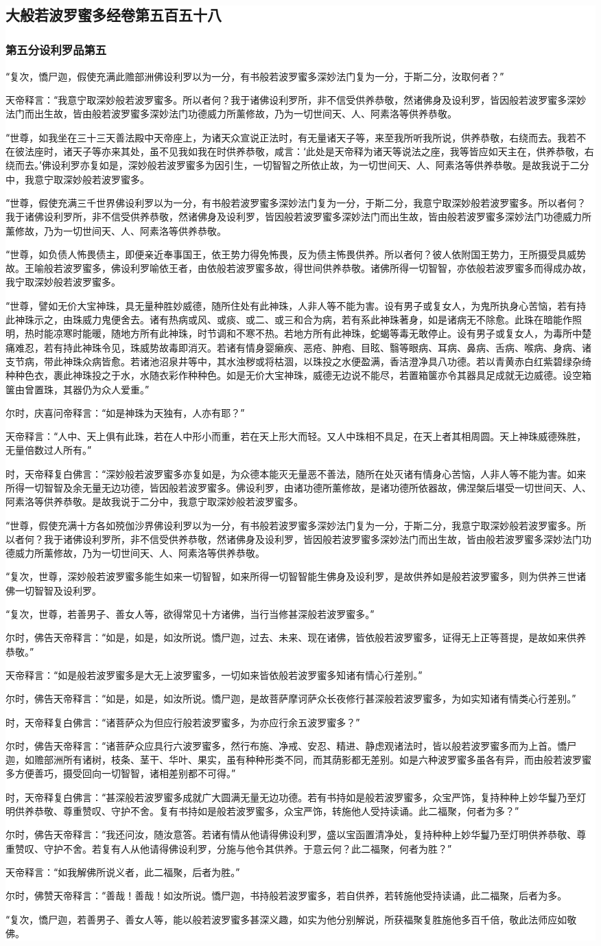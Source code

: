 ## 大般若波罗蜜多经卷第五百五十八

### 第五分设利罗品第五

“复次，憍尸迦，假使充满此赡部洲佛设利罗以为一分，有书般若波罗蜜多深妙法门复为一分，于斯二分，汝取何者？”

天帝释言：“我意宁取深妙般若波罗蜜多。所以者何？我于诸佛设利罗所，非不信受供养恭敬，然诸佛身及设利罗，皆因般若波罗蜜多深妙法门而出生故，皆由般若波罗蜜多深妙法门功德威力所薰修故，乃为一切世间天、人、阿素洛等供养恭敬。

“世尊，如我坐在三十三天善法殿中天帝座上，为诸天众宣说正法时，有无量诸天子等，来至我所听我所说，供养恭敬，右绕而去。我若不在彼法座时，诸天子等亦来其处，虽不见我如我在时供养恭敬，咸言：‘此处是天帝释为诸天等说法之座，我等皆应如天主在，供养恭敬，右绕而去。’佛设利罗亦复如是，深妙般若波罗蜜多为因引生，一切智智之所依止故，为一切世间天、人、阿素洛等供养恭敬。是故我说于二分中，我意宁取深妙般若波罗蜜多。

“世尊，假使充满三千世界佛设利罗以为一分，有书般若波罗蜜多深妙法门复为一分，于斯二分，我意宁取深妙般若波罗蜜多。所以者何？我于诸佛设利罗所，非不信受供养恭敬，然诸佛身及设利罗，皆因般若波罗蜜多深妙法门而出生故，皆由般若波罗蜜多深妙法门功德威力所薰修故，乃为一切世间天、人、阿素洛等供养恭敬。

“世尊，如负债人怖畏债主，即便亲近奉事国王，依王势力得免怖畏，反为债主怖畏供养。所以者何？彼人依附国王势力，王所摄受具威势故。王喻般若波罗蜜多，佛设利罗喻依王者，由依般若波罗蜜多故，得世间供养恭敬。诸佛所得一切智智，亦依般若波罗蜜多而得成办故，我宁取深妙般若波罗蜜多。

“世尊，譬如无价大宝神珠，具无量种胜妙威德，随所住处有此神珠，人非人等不能为害。设有男子或复女人，为鬼所执身心苦恼，若有持此神珠示之，由珠威力鬼便舍去。诸有热病或风、或痰、或二、或三和合为病，若有系此神珠著身，如是诸病无不除愈。此珠在暗能作照明，热时能凉寒时能暖，随地方所有此神珠，时节调和不寒不热。若地方所有此神珠，蛇蝎等毒无敢停止。设有男子或复女人，为毒所中楚痛难忍，若有持此神珠令见，珠威势故毒即消灭。若诸有情身婴癞疾、恶疮、肿疱、目眩、翳等眼病、耳病、鼻病、舌病、喉病、身病、诸支节病，带此神珠众病皆愈。若诸池沼泉井等中，其水浊秽或将枯涸，以珠投之水便盈满，香洁澄净具八功德。若以青黄赤白红紫碧绿杂绮种种色衣，裹此神珠投之于水，水随衣彩作种种色。如是无价大宝神珠，威德无边说不能尽，若置箱箧亦令其器具足成就无边威德。设空箱箧由曾置珠，其器仍为众人爱重。”

尔时，庆喜问帝释言：“如是神珠为天独有，人亦有耶？”

天帝释言：“人中、天上俱有此珠，若在人中形小而重，若在天上形大而轻。又人中珠相不具足，在天上者其相周圆。天上神珠威德殊胜，无量倍数过人所有。”

时，天帝释复白佛言：“深妙般若波罗蜜多亦复如是，为众德本能灭无量恶不善法，随所在处灭诸有情身心苦恼，人非人等不能为害。如来所得一切智智及余无量无边功德，皆因般若波罗蜜多。佛设利罗，由诸功德所薰修故，是诸功德所依器故，佛涅槃后堪受一切世间天、人、阿素洛等供养恭敬。是故我说于二分中，我意宁取深妙般若波罗蜜多。

“世尊，假使充满十方各如殑伽沙界佛设利罗以为一分，有书般若波罗蜜多深妙法门复为一分，于斯二分，我意宁取深妙般若波罗蜜多。所以者何？我于诸佛设利罗所，非不信受供养恭敬，然诸佛身及设利罗，皆因般若波罗蜜多深妙法门而出生故，皆由般若波罗蜜多深妙法门功德威力所薰修故，乃为一切世间天、人、阿素洛等供养恭敬。

“复次，世尊，深妙般若波罗蜜多能生如来一切智智，如来所得一切智智能生佛身及设利罗，是故供养如是般若波罗蜜多，则为供养三世诸佛一切智智及设利罗。

“复次，世尊，若善男子、善女人等，欲得常见十方诸佛，当行当修甚深般若波罗蜜多。”

尔时，佛告天帝释言：“如是，如是，如汝所说。憍尸迦，过去、未来、现在诸佛，皆依般若波罗蜜多，证得无上正等菩提，是故如来供养恭敬。”

天帝释言：“如是般若波罗蜜多是大无上波罗蜜多，一切如来皆依般若波罗蜜多知诸有情心行差别。”

尔时，佛告天帝释言：“如是，如是，如汝所说。憍尸迦，是故菩萨摩诃萨众长夜修行甚深般若波罗蜜多，为如实知诸有情类心行差别。”

时，天帝释复白佛言：“诸菩萨众为但应行般若波罗蜜多，为亦应行余五波罗蜜多？”

尔时，佛告天帝释言：“诸菩萨众应具行六波罗蜜多，然行布施、净戒、安忍、精进、静虑观诸法时，皆以般若波罗蜜多而为上首。憍尸迦，如赡部洲所有诸树，枝条、茎干、华叶、果实，虽有种种形类不同，而其荫影都无差别。如是六种波罗蜜多虽各有异，而由般若波罗蜜多方便善巧，摄受回向一切智智，诸相差别都不可得。”

时，天帝释复白佛言：“甚深般若波罗蜜多成就广大圆满无量无边功德。若有书持如是般若波罗蜜多，众宝严饰，复持种种上妙华鬘乃至灯明供养恭敬、尊重赞叹、守护不舍。复有书持如是般若波罗蜜多，众宝严饰，转施他人受持读诵。此二福聚，何者为多？”

尔时，佛告天帝释言：“我还问汝，随汝意答。若诸有情从他请得佛设利罗，盛以宝函置清净处，复持种种上妙华鬘乃至灯明供养恭敬、尊重赞叹、守护不舍。若复有人从他请得佛设利罗，分施与他令其供养。于意云何？此二福聚，何者为胜？”

天帝释言：“如我解佛所说义者，此二福聚，后者为胜。”

尔时，佛赞天帝释言：“善哉！善哉！如汝所说。憍尸迦，书持般若波罗蜜多，若自供养，若转施他受持读诵，此二福聚，后者为多。

“复次，憍尸迦，若善男子、善女人等，能以般若波罗蜜多甚深义趣，如实为他分别解说，所获福聚复胜施他多百千倍，敬此法师应如敬佛。
